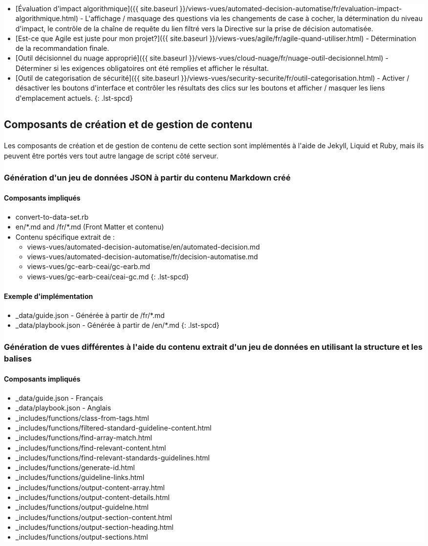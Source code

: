 
- [Évaluation d'impact algorithmique]({{ site.baseurl }}/views-vues/automated-decision-automatise/fr/evaluation-impact-algorithmique.html) - L'affichage / masquage des questions via les changements de case à cocher, la détermination du niveau d'impact, le contrôle de la chaîne de requête du lien filtré vers la Directive sur la prise de décision automatisée.
- [Est-ce que Agile est juste pour mon projet?]({{ site.baseurl }}/views-vues/agile/fr/agile-quand-utiliser.html) - Détermination de la recommandation finale.
- [Outil décisionnel du nuage approprié]({{ site.baseurl }}/views-vues/cloud-nuage/fr/nuage-outil-decisionnel.html) - Déterminer si les exigences obligatoires ont été remplies et afficher le résultat.
- [Outil de categorisation de sécurité]({{ site.baseurl }}/views-vues/security-securite/fr/outil-categorisation.html) - Activer / désactiver les boutons d'interface et contrôler les résultats des clics sur les boutons et afficher / masquer les liens d'emplacement actuels.
{: .lst-spcd}


## Composants de création et de gestion de contenu

Les composants de création et de gestion de contenu de cette section sont implémentés à l'aide de Jekyll, Liquid et Ruby, mais ils peuvent être portés vers tout autre langage de script côté serveur.

### Génération d'un jeu de données JSON à partir du contenu Markdown créé

#### Composants impliqués


- convert-to-data-set.rb
- en/\*.md and /fr/\*.md (Front Matter et contenu)
- Contenu spécifique extrait de :
  - views-vues/automated-decision-automatise/en/automated-decision.md
  - views-vues/automated-decision-automatise/fr/decision-automatise.md
  - views-vues/gc-earb-ceai/gc-earb.md
  - views-vues/gc-earb-ceai/ceai-gc.md
{: .lst-spcd}


#### Exemple d'implémentation


- _data/guide.json - Générée à partir de /fr/\*.md
- _data/playbook.json - Générée à partir de /en/\*.md
{: .lst-spcd}


### Génération de vues différentes à l'aide du contenu extrait d'un jeu de données en utilisant la structure et les balises

#### Composants impliqués


- _data/guide.json - Français
- _data/playbook.json - Anglais
- _includes/functions/class-from-tags.html
- _includes/functions/filtered-standard-guideline-content.html
- _includes/functions/find-array-match.html
- _includes/functions/find-relevant-content.html
- _includes/functions/find-relevant-standards-guidelines.html
- _includes/functions/generate-id.html
- _includes/functions/guideline-links.html
- _includes/functions/output-content-array.html
- _includes/functions/output-content-details.html
- _includes/functions/output-guidelne.html
- _includes/functions/output-section-content.html
- _includes/functions/output-section-heading.html
- _includes/functions/output-sections.html